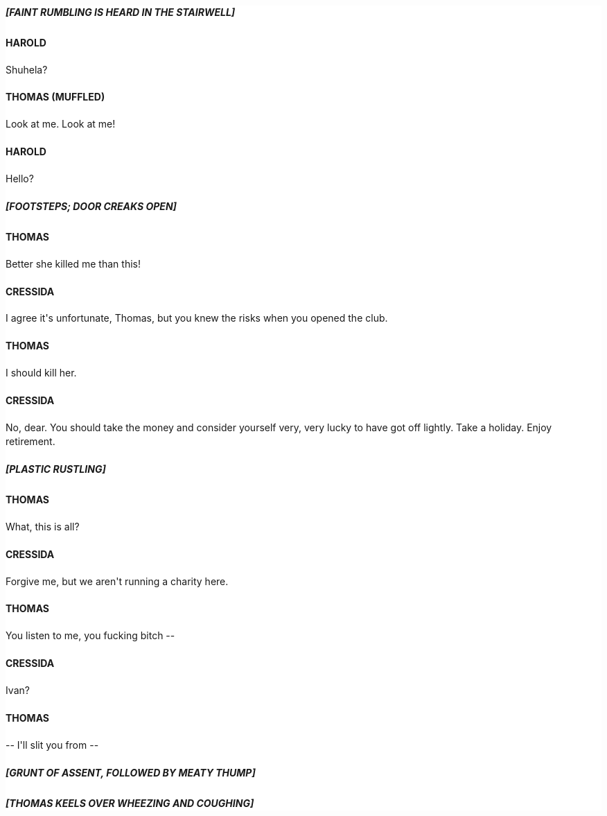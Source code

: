 ##### [FAINT RUMBLING IS HEARD IN THE STAIRWELL]

#### HAROLD

Shuhela?

#### THOMAS (MUFFLED)

Look at me. Look at me! 

#### HAROLD

Hello? 

##### [FOOTSTEPS; DOOR CREAKS OPEN]

#### THOMAS

Better she killed me than this! 

#### CRESSIDA

I agree it's unfortunate, Thomas, but you knew the risks when you opened the club. 

#### THOMAS

I should kill her. 

#### CRESSIDA

No, dear. You should take the money and consider yourself very, very lucky to have got off lightly. Take a holiday. Enjoy retirement. 

##### [PLASTIC RUSTLING]

#### THOMAS

What, this is all? 

#### CRESSIDA

Forgive me, but we aren't running a charity here. 

#### THOMAS

You listen to me, you fucking bitch -- 

#### CRESSIDA

Ivan? 

#### THOMAS

-- I'll slit you from -- 

##### [GRUNT OF ASSENT, FOLLOWED BY MEATY THUMP]

##### [THOMAS KEELS OVER WHEEZING AND COUGHING]
